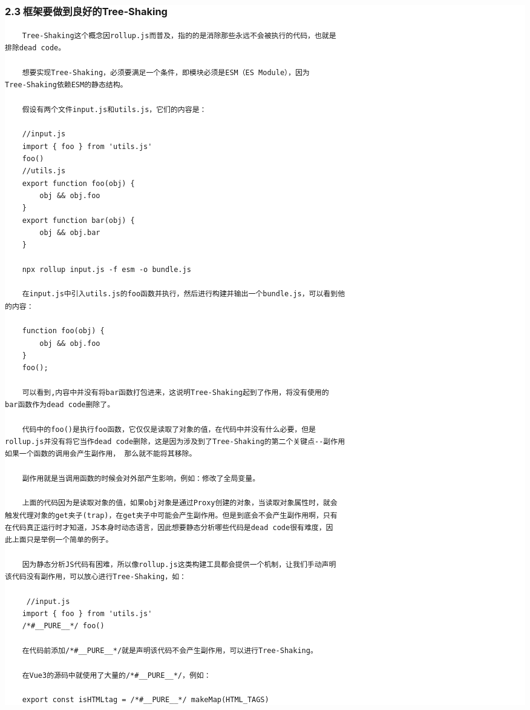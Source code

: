 ### 2.3 框架要做到良好的Tree-Shaking

        Tree-Shaking这个概念因rollup.js而普及，指的的是消除那些永远不会被执行的代码，也就是
    排除dead code。

        想要实现Tree-Shaking，必须要满足一个条件，即模块必须是ESM（ES Module），因为
    Tree-Shaking依赖ESM的静态结构。

        假设有两个文件input.js和utils.js，它们的内容是：
        
        //input.js
        import { foo } from 'utils.js' 
        foo()
        //utils.js
        export function foo(obj) {
            obj && obj.foo
        }
        export function bar(obj) {
            obj && obj.bar
        }

        npx rollup input.js -f esm -o bundle.js

        在input.js中引入utils.js的foo函数并执行，然后进行构建并输出一个bundle.js，可以看到他
    的内容：

        function foo(obj) {
            obj && obj.foo
        }
        foo();

        可以看到,内容中并没有将bar函数打包进来，这说明Tree-Shaking起到了作用，将没有使用的
    bar函数作为dead code删除了。

        代码中的foo()是执行foo函数，它仅仅是读取了对象的值，在代码中并没有什么必要，但是
    rollup.js并没有将它当作dead code删除，这是因为涉及到了Tree-Shaking的第二个关键点--副作用
    如果一个函数的调用会产生副作用， 那么就不能将其移除。

        副作用就是当调用函数的时候会对外部产生影响，例如：修改了全局变量。

        上面的代码因为是读取对象的值，如果obj对象是通过Proxy创建的对象，当读取对象属性时，就会
    触发代理对象的get夹子(trap)，在get夹子中可能会产生副作用。但是到底会不会产生副作用啊，只有
    在代码真正运行时才知道，JS本身时动态语言，因此想要静态分析哪些代码是dead code很有难度，因
    此上面只是举例一个简单的例子。

        因为静态分析JS代码有困难，所以像rollup.js这类构建工具都会提供一个机制，让我们手动声明
    该代码没有副作用，可以放心进行Tree-Shaking，如：

         //input.js
        import { foo } from 'utils.js' 
        /*#__PURE__*/ foo()

        在代码前添加/*#__PURE__*/就是声明该代码不会产生副作用，可以进行Tree-Shaking。

        在Vue3的源码中就使用了大量的/*#__PURE__*/，例如：

        export const isHTMLtag = /*#__PURE__*/ makeMap(HTML_TAGS)
